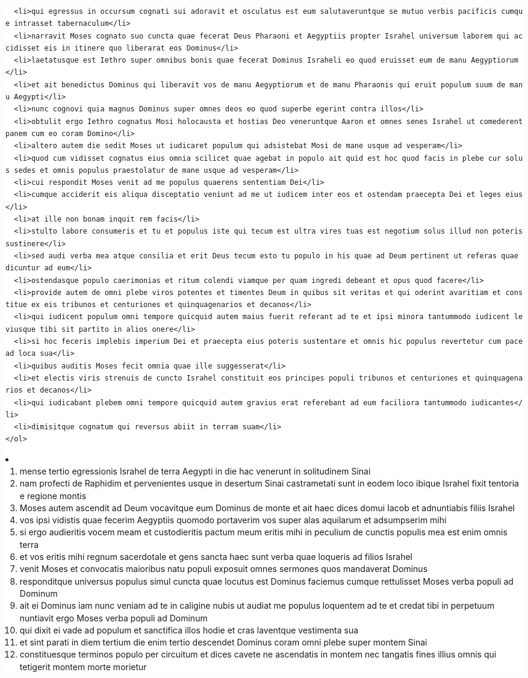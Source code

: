       <li>qui egressus in occursum cognati sui adoravit et osculatus est eum salutaveruntque se mutuo verbis pacificis cumque intrasset tabernaculum</li>
      <li>narravit Moses cognato suo cuncta quae fecerat Deus Pharaoni et Aegyptiis propter Israhel universum laborem qui accidisset eis in itinere quo liberarat eos Dominus</li>
      <li>laetatusque est Iethro super omnibus bonis quae fecerat Dominus Israheli eo quod eruisset eum de manu Aegyptiorum</li>
      <li>et ait benedictus Dominus qui liberavit vos de manu Aegyptiorum et de manu Pharaonis qui eruit populum suum de manu Aegypti</li>
      <li>nunc cognovi quia magnus Dominus super omnes deos eo quod superbe egerint contra illos</li>
      <li>obtulit ergo Iethro cognatus Mosi holocausta et hostias Deo veneruntque Aaron et omnes senes Israhel ut comederent panem cum eo coram Domino</li>
      <li>altero autem die sedit Moses ut iudicaret populum qui adsistebat Mosi de mane usque ad vesperam</li>
      <li>quod cum vidisset cognatus eius omnia scilicet quae agebat in populo ait quid est hoc quod facis in plebe cur solus sedes et omnis populus praestolatur de mane usque ad vesperam</li>
      <li>cui respondit Moses venit ad me populus quaerens sententiam Dei</li>
      <li>cumque acciderit eis aliqua disceptatio veniunt ad me ut iudicem inter eos et ostendam praecepta Dei et leges eius</li>
      <li>at ille non bonam inquit rem facis</li>
      <li>stulto labore consumeris et tu et populus iste qui tecum est ultra vires tuas est negotium solus illud non poteris sustinere</li>
      <li>sed audi verba mea atque consilia et erit Deus tecum esto tu populo in his quae ad Deum pertinent ut referas quae dicuntur ad eum</li>
      <li>ostendasque populo caerimonias et ritum colendi viamque per quam ingredi debeant et opus quod facere</li>
      <li>provide autem de omni plebe viros potentes et timentes Deum in quibus sit veritas et qui oderint avaritiam et constitue ex eis tribunos et centuriones et quinquagenarios et decanos</li>
      <li>qui iudicent populum omni tempore quicquid autem maius fuerit referant ad te et ipsi minora tantummodo iudicent leviusque tibi sit partito in alios onere</li>
      <li>si hoc feceris implebis imperium Dei et praecepta eius poteris sustentare et omnis hic populus revertetur cum pace ad loca sua</li>
      <li>quibus auditis Moses fecit omnia quae ille suggesserat</li>
      <li>et electis viris strenuis de cuncto Israhel constituit eos principes populi tribunos et centuriones et quinquagenarios et decanos</li>
      <li>qui iudicabant plebem omni tempore quicquid autem gravius erat referebant ad eum faciliora tantummodo iudicantes</li>
      <li>dimisitque cognatum qui reversus abiit in terram suam</li>
    </ol>
  </li>
  <li>
    <ol>
      <li>mense tertio egressionis Israhel de terra Aegypti in die hac venerunt in solitudinem Sinai</li>
      <li>nam profecti de Raphidim et pervenientes usque in desertum Sinai castrametati sunt in eodem loco ibique Israhel fixit tentoria e regione montis</li>
      <li>Moses autem ascendit ad Deum vocavitque eum Dominus de monte et ait haec dices domui Iacob et adnuntiabis filiis Israhel</li>
      <li>vos ipsi vidistis quae fecerim Aegyptiis quomodo portaverim vos super alas aquilarum et adsumpserim mihi</li>
      <li>si ergo audieritis vocem meam et custodieritis pactum meum eritis mihi in peculium de cunctis populis mea est enim omnis terra</li>
      <li>et vos eritis mihi regnum sacerdotale et gens sancta haec sunt verba quae loqueris ad filios Israhel</li>
      <li>venit Moses et convocatis maioribus natu populi exposuit omnes sermones quos mandaverat Dominus</li>
      <li>responditque universus populus simul cuncta quae locutus est Dominus faciemus cumque rettulisset Moses verba populi ad Dominum</li>
      <li>ait ei Dominus iam nunc veniam ad te in caligine nubis ut audiat me populus loquentem ad te et credat tibi in perpetuum nuntiavit ergo Moses verba populi ad Dominum</li>
      <li>qui dixit ei vade ad populum et sanctifica illos hodie et cras laventque vestimenta sua</li>
      <li>et sint parati in diem tertium die enim tertio descendet Dominus coram omni plebe super montem Sinai</li>
      <li>constituesque terminos populo per circuitum et dices cavete ne ascendatis in montem nec tangatis fines illius omnis qui tetigerit montem morte morietur</li>